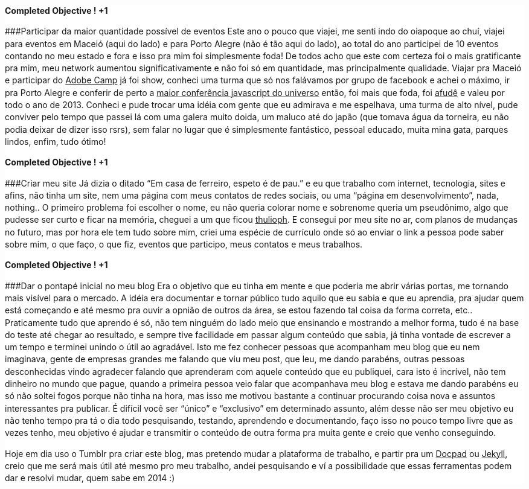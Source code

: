 **Completed Objective ! +1**

###Participar da maior quantidade possível de eventos
Este ano o pouco que viajei, me senti indo do oiapoque ao chuí, viajei para eventos em Maceió (aqui do lado) e para Porto Alegre (não é tão aqui do lado), ao total do ano participei de 10 eventos contando no meu estado e fora e isso pra mim foi simplesmente foda! De todos acho que este com certeza foi o mais gratificante pra mim, meu network aumentou significativamente e não foi só em quantidade, mas principalmente qualidade. Viajar pra Maceió e participar do [Adobe Camp](http://www.adobecampbrasil.com.br/ "Adobe Camp Brasil") já foi show, conheci uma turma que só nos falávamos por grupo de facebook e achei o máximo, ir pra Porto Alegre e conferir de perto a [maior conferência javascript do universo](http://braziljs.com.br/ "BrasilJS") então, foi mais que foda, foi [afudê](http://www.dicionarioinformal.com.br/afud%C3%AA/ "O que é isso?") e valeu por todo o ano de 2013. Conheci e pude trocar uma idéia com gente que eu admirava e me espelhava, uma turma de alto nível, pude conviver pelo tempo que passei lá com uma galera muito doida, um maluco até do japão (que tomava água da torneira, eu não podia deixar de dizer isso rsrs), sem falar no lugar que é simplesmente fantástico, pessoal educado, muita mina gata, parques lindos, enfim, tudo ótimo!

**Completed Objective ! +1**



###Criar meu site
Já dizia o ditado “Em casa de ferreiro, espeto é de pau.” e eu que trabalho com internet, tecnologia, sites e afins, não tinha um site, nem uma página com meus contatos de redes sociais, ou uma “página em desenvolvimento”, nada, nothing.. O primeiro problema foi escolher o nome, eu não queria colorar nome e sobrenome queria um pseudônimo, algo que pudesse ser curto e ficar na memória, cheguei a um que ficou [thulioph](https://www.google.com.br/#q=thulioph "Eu no Google :D"). E consegui por meu site no ar, com planos de mudanças no futuro, mas por hora ele tem tudo sobre mim, criei uma espécie de currículo onde só ao enviar o link a pessoa pode saber sobre mim, o que faço, o que fiz, eventos que participo, meus contatos e meus trabalhos.

**Completed Objective ! +1**



###Dar o pontapé inicial no meu blog
Era o objetivo que eu tinha em mente e que poderia me abrir várias portas, me tornando mais visível para o mercado. A idéia era documentar e tornar público tudo aquilo que eu sabia e que eu aprendia, pra ajudar quem está começando e até mesmo pra ouvir a opnião de outros da área, se estou fazendo tal coisa da forma correta, etc.. Praticamente tudo que aprendo é só, não tem ninguém do lado meio que ensinando e mostrando a melhor forma, tudo é na base do teste até chegar ao resultado, e sempre tive facilidade em passar algum conteúdo que sabia, já tinha vontade de escrever a um tempo e terminei unindo o útil ao agradável. Isto me fez conhecer pessoas que acompanham meu blog que eu nem imaginava, gente de empresas grandes me falando que viu meu post, que leu, me dando parabéns, outras pessoas desconhecidas vindo agradecer falando que aprenderam com aquele conteúdo que eu publiquei, cara isto é incrível, não tem dinheiro no mundo que pague, quando a primeira pessoa veio falar que acompanhava meu blog e estava me dando parabéns eu só não soltei fogos porque não tinha na hora, mas isso me motivou bastante a continuar procurando coisa nova e assuntos interessantes pra publicar. É difícil você ser “único” e “exclusivo” em determinado assunto, além desse não ser meu objetivo eu não tenho tempo pra tá o dia todo pesquisando, testando, aprendendo e documentando, faço isso no pouco tempo livre que as vezes tenho, meu objetivo é ajudar e transmitir o conteúdo de outra forma pra muita gente e creio que venho conseguindo.

Hoje em dia uso o Tumblr pra criar este blog, mas pretendo mudar a plataforma de trabalho, e partir pra um [Docpad](http://docpad.org/ "Site do Docpad") ou [Jekyll](http://jekyllrb.com/ "Site do Jekyll"), creio que me será mais útil até mesmo pro meu trabalho, andei pesquisando e ví a possibilidade que essas ferramentas podem dar e resolvi mudar, quem sabe em 2014 :)
